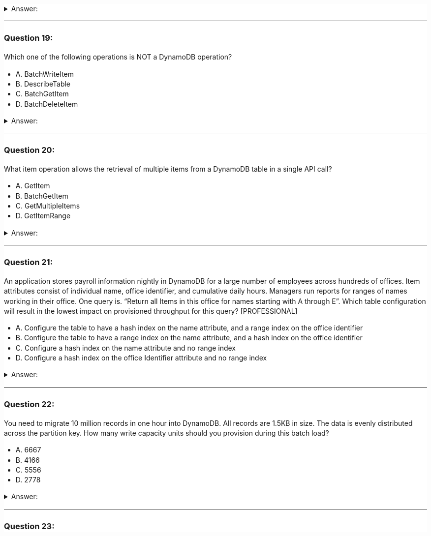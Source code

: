 <details><summary>Answer:</summary></details><hr>

### Question 19:

Which one of the following operations is NOT a DynamoDB operation?

- A. BatchWriteItem
- B. DescribeTable
- C. BatchGetItem
- D. BatchDeleteItem

<details><summary>Answer:</summary></details><hr>

### Question 20:

What item operation allows the retrieval of multiple items from a DynamoDB table in a single API call?

- A. GetItem
- B. BatchGetItem
- C. GetMultipleItems
- D. GetItemRange

<details><summary>Answer:</summary></details><hr>

### Question 21:

An application stores payroll information nightly in DynamoDB for a large number of employees across hundreds of offices. Item attributes consist of individual name, office identifier, and cumulative daily hours. Managers run reports for ranges of names working in their office. One query is. “Return all Items in this office for names starting with A through E”. Which table configuration will result in the lowest impact on provisioned throughput for this query? [PROFESSIONAL]

- A. Configure the table to have a hash index on the name attribute, and a range index on the office identifier
- B. Configure the table to have a range index on the name attribute, and a hash index on the office identifier
- C. Configure a hash index on the name attribute and no range index
- D. Configure a hash index on the office Identifier attribute and no range index

<details><summary>Answer:</summary></details><hr>

### Question 22:

You need to migrate 10 million records in one hour into DynamoDB. All records are 1.5KB in size. The data is evenly distributed across the partition key. How many write capacity units should you provision during this batch load?

- A. 6667
- B. 4166
- C. 5556
- D. 2778

<details><summary>Answer:</summary></details><hr>

### Question 23:
